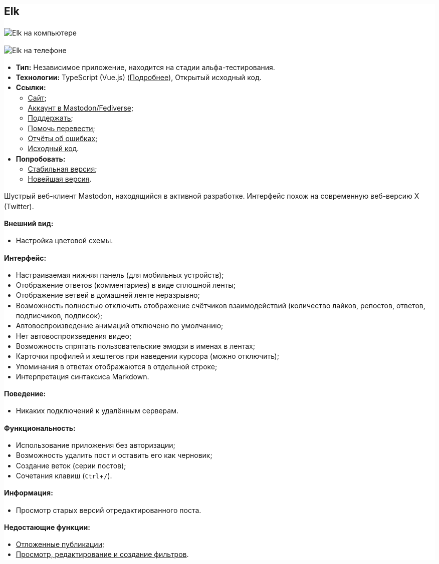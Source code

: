 ## Elk

![Elk на компьютере](/media/mastodon-apps-web-elk-desktop.webp)

![Elk на телефоне](/media/mastodon-apps-web-elk-mobile.webp)

- **Тип:** Независимое приложение, находится на стадии альфа-тестирования.
- **Технологии:** TypeScript (Vue.js)
([Подробнее](https://github.com/elk-zone/elk#-stack)), Открытый исходный код.
- **Ссылки:**
    - [Сайт](https://docs.elk.zone);
    - [Аккаунт в Mastodon/Fediverse](https://m.webtoo.ls/@elk);
    - [Поддержать](https://github.com/sponsors/elk-zone);
    - [Помочь перевести](https://docs.elk.zone/guide/contributing);
    - [Отчёты об ошибках](https://github.com/elk-zone/elk/issues);
    - [Исходный код](https://github.com/elk-zone/elk).
- **Попробовать:**
    - [Стабильная версия](https://elk.zone);
    - [Новейшая версия](https://main.elk.zone).

Шустрый веб-клиент Mastodon, находящийся в активной разработке. Интерфейс похож
на современную веб-версию X (Twitter).

**Внешний вид:**
- Настройка цветовой схемы.

**Интерфейс:**
- Настраиваемая нижняя панель (для мобильных устройств);
- Отображение ответов (комментариев) в виде сплошной ленты;
- Отображение ветвей в домашней ленте неразрывно;
- Возможность полностью отключить отображение счётчиков взаимодействий
(количество лайков, репостов, ответов, подписчиков, подписок);
- Автовоспроизведение анимаций отключено по умолчанию;
- Нет автовоспроизведения видео;
- Возможность спрятать пользовательские эмодзи в именах в лентах;
- Карточки профилей и хештегов при наведении курсора (можно отключить);
- Упоминания в ответах отображаются в отдельной строке;
- Интерпретация синтаксиса Markdown.

**Поведение:**
- Никаких подключений к удалённым серверам.

**Функциональность:**
- Использование приложения без авторизации;
- Возможность удалить пост и оставить его как черновик;
- Создание веток (серии постов);
- Сочетания клавиш (`Ctrl`+`/`).

**Информация:**
- Просмотр старых версий отредактированного поста.

**Недостающие функции:**
- [Отложенные публикации](https://github.com/elk-zone/elk/pull/2643);
- [Просмотр, редактирование и создание фильтров](https://github.com/elk-zone/elk/pull/1802).
